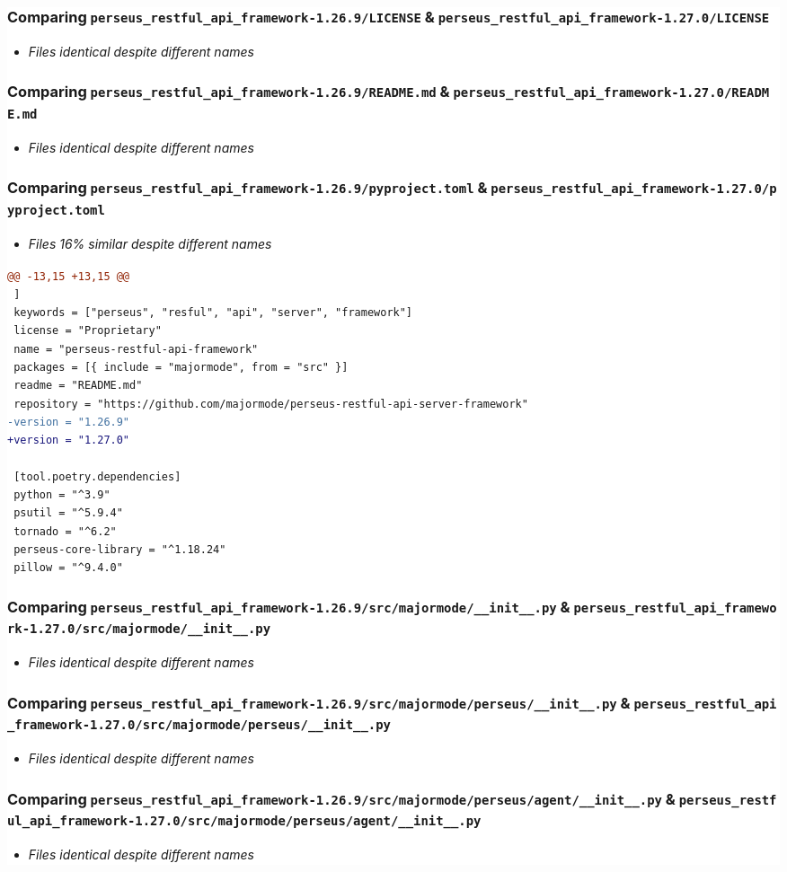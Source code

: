 ### Comparing `perseus_restful_api_framework-1.26.9/LICENSE` & `perseus_restful_api_framework-1.27.0/LICENSE`

 * *Files identical despite different names*

### Comparing `perseus_restful_api_framework-1.26.9/README.md` & `perseus_restful_api_framework-1.27.0/README.md`

 * *Files identical despite different names*

### Comparing `perseus_restful_api_framework-1.26.9/pyproject.toml` & `perseus_restful_api_framework-1.27.0/pyproject.toml`

 * *Files 16% similar despite different names*

```diff
@@ -13,15 +13,15 @@
 ]
 keywords = ["perseus", "resful", "api", "server", "framework"]
 license = "Proprietary"
 name = "perseus-restful-api-framework"
 packages = [{ include = "majormode", from = "src" }]
 readme = "README.md"
 repository = "https://github.com/majormode/perseus-restful-api-server-framework"
-version = "1.26.9"
+version = "1.27.0"
 
 [tool.poetry.dependencies]
 python = "^3.9"
 psutil = "^5.9.4"
 tornado = "^6.2"
 perseus-core-library = "^1.18.24"
 pillow = "^9.4.0"
```

### Comparing `perseus_restful_api_framework-1.26.9/src/majormode/__init__.py` & `perseus_restful_api_framework-1.27.0/src/majormode/__init__.py`

 * *Files identical despite different names*

### Comparing `perseus_restful_api_framework-1.26.9/src/majormode/perseus/__init__.py` & `perseus_restful_api_framework-1.27.0/src/majormode/perseus/__init__.py`

 * *Files identical despite different names*

### Comparing `perseus_restful_api_framework-1.26.9/src/majormode/perseus/agent/__init__.py` & `perseus_restful_api_framework-1.27.0/src/majormode/perseus/agent/__init__.py`

 * *Files identical despite different names*
